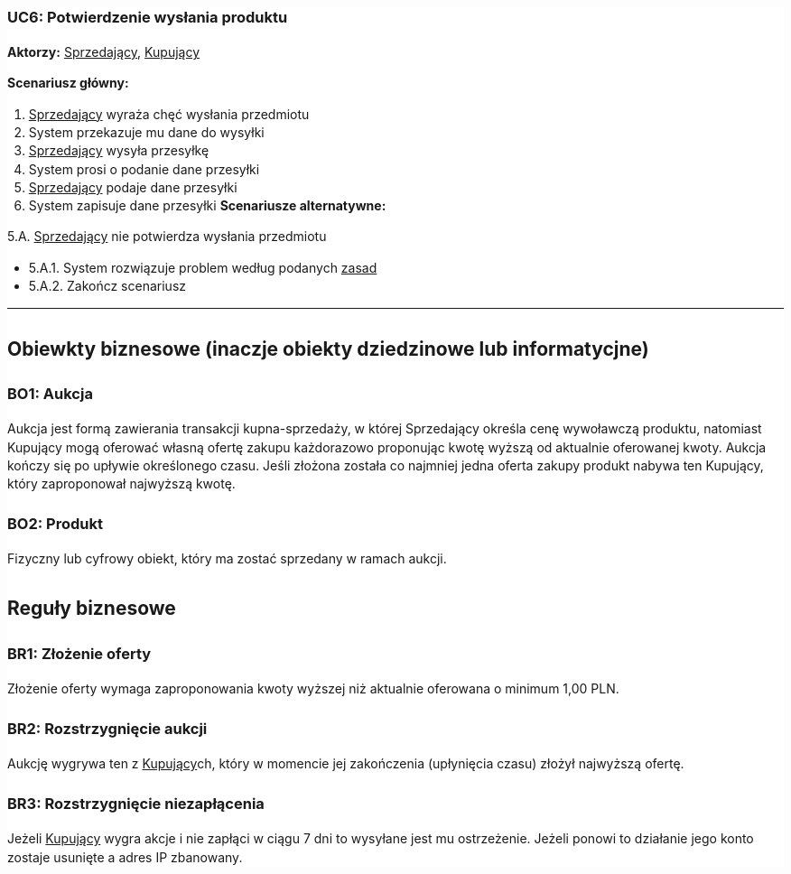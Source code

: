 <a id="uc6"></a>
### UC6: Potwierdzenie wysłania produktu

**Aktorzy:** [Sprzedający](#ac1), [Kupujący](#ac2)

**Scenariusz główny:**
1. [Sprzedający](#ac1) wyraża chęć wysłania przedmiotu
1. System przekazuje mu dane do wysyłki
1. [Sprzedający](#ac1-sprzedający) wysyła przesyłkę
1. System prosi o podanie dane przesyłki
1. [Sprzedający](#ac1) podaje dane przesyłki
1. System zapisuje dane przesyłki
**Scenariusze alternatywne:** 

5.A. [Sprzedający](#ac1-sprzedający) nie potwierdza wysłania przedmiotu
* 5.A.1. System rozwiązuje problem według podanych [zasad](#br4-roztrzygnięcie-niewysłania-przedmiotu)
* 5.A.2. Zakończ scenariusz 

---
## Obiewkty biznesowe (inaczje obiekty dziedzinowe lub informatycjne)

### BO1: Aukcja

Aukcja jest formą zawierania transakcji kupna-sprzedaży, w której Sprzedający określa cenę wywoławczą produktu, natomiast Kupujący mogą oferować własną ofertę zakupu każdorazowo proponując kwotę wyższą od aktualnie oferowanej kwoty. Aukcja kończy się po upływie określonego czasu. Jeśli złożona została co najmniej jedna oferta zakupy produkt nabywa ten Kupujący, który zaproponował najwyższą kwotę. 

### BO2: Produkt

Fizyczny lub cyfrowy obiekt, który ma zostać sprzedany w ramach aukcji.

## Reguły biznesowe

<a id="br1"></a>
### BR1: Złożenie oferty

Złożenie oferty wymaga zaproponowania kwoty wyższej niż aktualnie oferowana o minimum 1,00 PLN.


<a id="br2"></a>
### BR2: Rozstrzygnięcie aukcji

Aukcję wygrywa ten z [Kupujący](#ac2)ch, który w momencie jej zakończenia (upłynięcia czasu) złożył najwyższą ofertę.

<a id="br3"></a>
### BR3: Rozstrzygnięcie niezapłącenia

Jeżeli [Kupujący](#ac2-kupujący) wygra akcje i nie zapłąci w ciągu 7 dni to wysyłane jest mu ostrzeżenie. Jeżeli ponowi to działanie jego konto zostaje usunięte a adres IP zbanowany.
